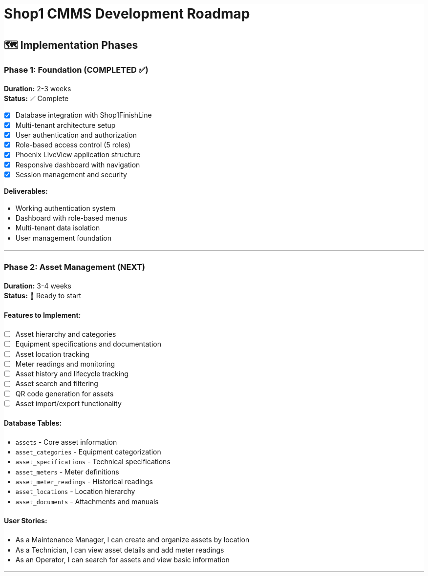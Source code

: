 # Shop1 CMMS Development Roadmap

## 🗺️ Implementation Phases

### Phase 1: Foundation (COMPLETED ✅)
**Duration:** 2-3 weeks  
**Status:** ✅ Complete

- [x] Database integration with Shop1FinishLine
- [x] Multi-tenant architecture setup
- [x] User authentication and authorization
- [x] Role-based access control (5 roles)
- [x] Phoenix LiveView application structure
- [x] Responsive dashboard with navigation
- [x] Session management and security

**Deliverables:**
- Working authentication system
- Dashboard with role-based menus
- Multi-tenant data isolation
- User management foundation

---

### Phase 2: Asset Management (NEXT)
**Duration:** 3-4 weeks  
**Status:** 🔄 Ready to start

#### Features to Implement:
- [ ] Asset hierarchy and categories
- [ ] Equipment specifications and documentation
- [ ] Asset location tracking
- [ ] Meter readings and monitoring
- [ ] Asset history and lifecycle tracking
- [ ] Asset search and filtering
- [ ] QR code generation for assets
- [ ] Asset import/export functionality

#### Database Tables:
- `assets` - Core asset information
- `asset_categories` - Equipment categorization
- `asset_specifications` - Technical specifications
- `asset_meters` - Meter definitions
- `asset_meter_readings` - Historical readings
- `asset_locations` - Location hierarchy
- `asset_documents` - Attachments and manuals

#### User Stories:
- As a Maintenance Manager, I can create and organize assets by location
- As a Technician, I can view asset details and add meter readings
- As an Operator, I can search for assets and view basic information

---